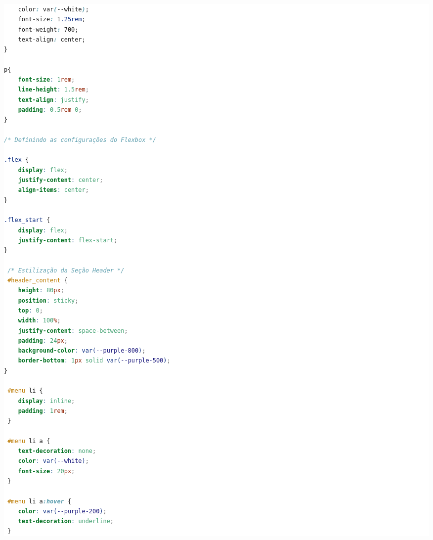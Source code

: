 ```css
    color: var(--white);
    font-size: 1.25rem;
    font-weight: 700;
    text-align: center;
}

p{
    font-size: 1rem;
    line-height: 1.5rem;
    text-align: justify;
    padding: 0.5rem 0;
}

/* Definindo as configurações do Flexbox */

.flex {
    display: flex;
    justify-content: center;
    align-items: center;
}

.flex_start {
    display: flex;
    justify-content: flex-start;
}
 
 /* Estilização da Seção Header */
 #header_content {
    height: 80px;
    position: sticky; 
    top: 0; 
    width: 100%; 
    justify-content: space-between;
    padding: 24px;
    background-color: var(--purple-800);
    border-bottom: 1px solid var(--purple-500);
}
 
 #menu li {
    display: inline;
    padding: 1rem;
 }
 
 #menu li a {
    text-decoration: none;
    color: var(--white);
    font-size: 20px;
 }
 
 #menu li a:hover {
    color: var(--purple-200);
    text-decoration: underline;
 }
```
